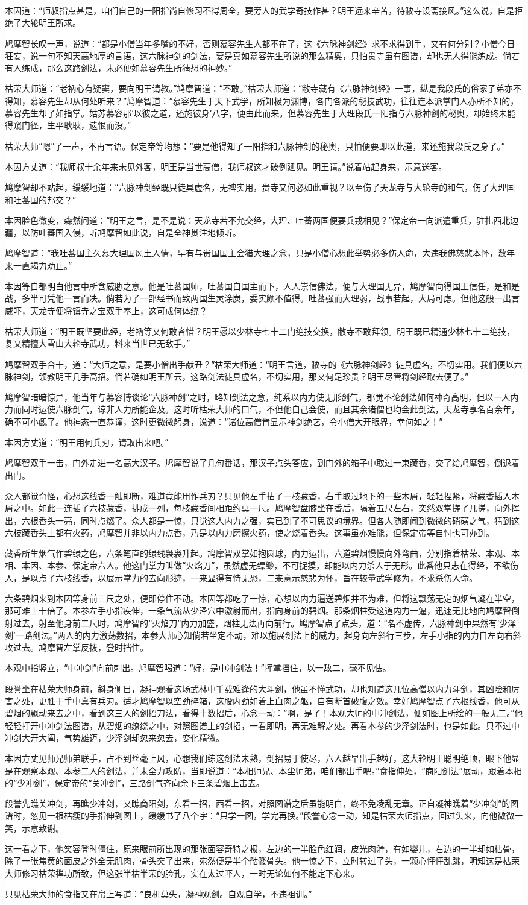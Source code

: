 本因道：“师叔指点甚是，咱们自己的一阳指尚自修习不得周全，要旁人的武学奇技作甚？明王远来辛苦，待敝寺设斋接风。”这么说，自是拒绝了大轮明王所求。

鸠摩智长叹一声，说道：“都是小僧当年多嘴的不好，否则慕容先生人都不在了，这《六脉神剑经》求不求得到手，又有何分别？小僧今日狂妄，说一句不知天高地厚的言语，这六脉神剑的剑法，要是真如慕容先生所说的那么精奥，只怕贵寺虽有图谱，却也无人得能练成。倘若有人练成，那么这路剑法，未必便如慕容先生所猜想的神妙。”

枯荣大师道：“老衲心有疑窦，要向明王请教。”鸠摩智道：“不敢。”枯荣大师道：“敝寺藏有《六脉神剑经》一事，纵是我段氏的俗家子弟亦不得知，慕容先生却从何处听来？”鸠摩智道：“慕容先生于天下武学，所知极为渊博，各门各派的秘技武功，往往连本派掌门人亦所不知的，慕容先生却了如指掌。姑苏慕容那‘以彼之道，还施彼身’八字，便由此而来。但慕容先生于大理段氏一阳指与六脉神剑的秘奥，却始终未能得窥门径，生平耿耿，遗恨而没。”

枯荣大师“嗯”了一声，不再言语。保定帝等均想：“要是他得知了一阳指和六脉神剑的秘奥，只怕便要即以此道，来还施我段氏之身了。”

本因方丈道：“我师叔十余年来未见外客，明王是当世高僧，我师叔这才破例延见。明王请。”说着站起身来，示意送客。

鸠摩智却不站起，缓缓地道：“六脉神剑经既只徒具虚名，无裨实用，贵寺又何必如此重视？以至伤了天龙寺与大轮寺的和气，伤了大理国和吐蕃国的邦交？”

本因脸色微变，森然问道：“明王之言，是不是说：天龙寺若不允交经，大理、吐蕃两国便要兵戎相见？”保定帝一向派遣重兵，驻扎西北边疆，以防吐蕃国入侵，听鸠摩智如此说，自是全神贯注地倾听。

鸠摩智道：“我吐蕃国主久慕大理国风土人情，早有与贵国国主会猎大理之念，只是小僧心想此举势必多伤人命，大违我佛慈悲本怀，数年来一直竭力劝止。”

本因等自都明白他言中所含威胁之意。他是吐蕃国师，吐蕃国自国主而下，人人崇信佛法，便与大理国无异，鸠摩智向得国王信任，是和是战，多半可凭他一言而决。倘若为了一部经书而致两国生灵涂炭，委实颇不值得。吐蕃强而大理弱，战事若起，大局可虑。但他这般一出言威吓，天龙寺便将镇寺之宝双手奉上，这可成何体统？

枯荣大师道：“明王既坚要此经，老衲等又何敢吝惜？明王愿以少林寺七十二门绝技交换，敝寺不敢拜领。明王既已精通少林七十二绝技，复又精擅大雪山大轮寺武功，料来当世已无敌手。”

鸠摩智双手合十，道：“大师之意，是要小僧出手献丑？”枯荣大师道：“明王言道，敝寺的《六脉神剑经》徒具虚名，不切实用。我们便以六脉神剑，领教明王几手高招。倘若确如明王所云，这路剑法徒具虚名，不切实用，那又何足珍贵？明王尽管将剑经取去便了。”

鸠摩智暗暗惊异，他当年与慕容博谈论“六脉神剑”之时，略知剑法之意，纯系以内力使无形剑气，都觉不论剑法如何神奇高明，但以一人内力而同时运使六脉剑气，谅非人力所能企及。这时听枯荣大师的口气，不但他自己会使，而且其余诸僧也均会此剑法，天龙寺享名百余年，确不可小觑了。他神态一直恭谨，这时更微微躬身，说道：“诸位高僧肯显示神剑绝艺，令小僧大开眼界，幸何如之！”

本因方丈道：“明王用何兵刃，请取出来吧。”

鸠摩智双手一击，门外走进一名高大汉子。鸠摩智说了几句番话，那汉子点头答应，到门外的箱子中取过一束藏香，交了给鸠摩智，倒退着出门。

众人都觉奇怪，心想这线香一触即断，难道竟能用作兵刃？只见他左手拈了一枝藏香，右手取过地下的一些木屑，轻轻捏紧，将藏香插入木屑之中。如此一连插了六枝藏香，排成一列，每枝藏香间相距约莫一尺。鸠摩智盘膝坐在香后，隔着五尺左右，突然双掌搓了几搓，向外挥出，六根香头一亮，同时点燃了。众人都是一惊，只觉这人内力之强，实已到了不可思议的境界。但各人随即闻到微微的硝磺之气，猜到这六枝藏香头上都有火药，鸠摩智并非以内力点香，乃是以内力磨擦火药，使之烧着香头。这事虽亦难能，但保定帝等自忖也可办到。

藏香所生烟气作碧绿之色，六条笔直的绿线袅袅升起。鸠摩智双掌如抱圆球，内力运出，六道碧烟慢慢向外弯曲，分别指着枯荣、本观、本相、本因、本参、保定帝六人。他这门掌力叫做“火焰刀”，虽然虚无缥缈，不可捉摸，却能以内力杀人于无形。此番他只志在得经，不欲伤人，是以点了六枝线香，以展示掌力的去向形迹，一来显得有恃无恐，二来意示慈悲为怀，旨在较量武学修为，不求杀伤人命。

六条碧烟来到本因等身前三尺之处，便即停住不动。本因等都吃了一惊，心想以内力逼送碧烟并不为难，但将这飘荡无定的烟气凝在半空，那可难上十倍了。本参左手小指疾伸，一条气流从少泽穴中激射而出，指向身前的碧烟。那条烟柱受这道内力一逼，迅速无比地向鸠摩智倒射过去，射至他身前二尺时，鸠摩智的“火焰刀”内力加盛，烟柱无法再向前行。鸠摩智点了点头，道：“名不虚传，六脉神剑中果然有‘少泽剑’一路剑法。”两人的内力激荡数招，本参大师心知倘若坐定不动，难以施展剑法上的威力，起身向左斜行三步，左手小指的内力自左向右斜攻过去。鸠摩智左掌反拨，登时挡住。

本观中指竖立，“中冲剑”向前刺出。鸠摩智喝道：“好，是中冲剑法！”挥掌挡住，以一敌二，毫不见怯。

段誉坐在枯荣大师身前，斜身侧目，凝神观看这场武林中千载难逢的大斗剑，他虽不懂武功，却也知道这几位高僧以内力斗剑，其凶险和厉害之处，更胜于手中真有兵刃。适才鸠摩智以空劲碎箱，这股内劲如着上血肉之躯，自有断首破腹之效。幸好鸠摩智点了六根线香，他可从碧烟的飘动来去之中，看到这三人的剑招刀法，看得十数招后，心念一动：“啊，是了！本观大师的中冲剑法，便如图上所绘的一般无二。”他轻轻打开中冲剑法图谱，从碧烟的缭绕之中，对照图谱上的剑招，一看即明，再无难解之处。再看本参的少泽剑法时，也是如此。只不过中冲剑大开大阖，气势雄迈，少泽剑却忽来忽去，变化精微。

本因方丈见师兄师弟联手，占不到丝毫上风，心想我们练这剑法未熟，剑招易于使尽，六人越早出手越好，这大轮明王聪明绝顶，眼下他显是在观察本观、本参二人的剑法，并未全力攻防，当即说道：“本相师兄、本尘师弟，咱们都出手吧。”食指伸处，“商阳剑法”展动，跟着本相的“少冲剑”，保定帝的“关冲剑”，三路剑气齐向余下三条碧烟上击去。

段誉先瞧关冲剑，再瞧少冲剑，又瞧商阳剑，东看一招，西看一招，对照图谱之后虽能明白，终不免凌乱无章。正自凝神瞧着“少冲剑”的图谱时，忽见一根枯瘦的手指伸到图上，缓缓书了八个字：“只学一图，学完再换。”段誉心念一动，知是枯荣大师指点，回过头来，向他微微一笑，示意致谢。

这一看之下，他笑容登时僵住，原来眼前所出现的那张面容奇特之极，左边的一半脸色红润，皮光肉滑，有如婴儿，右边的一半却如枯骨，除了一张焦黄的面皮之外全无肌肉，骨头突了出来，宛然便是半个骷髅骨头。他一惊之下，立时转过了头，一颗心怦怦乱跳，明知这是枯荣大师修习枯荣禅功所致，但这张半枯半荣的脸孔，实在太过吓人，一时无论如何不能定下心来。

只见枯荣大师的食指又在帛上写道：“良机莫失，凝神观剑。自观自学，不违祖训。”
